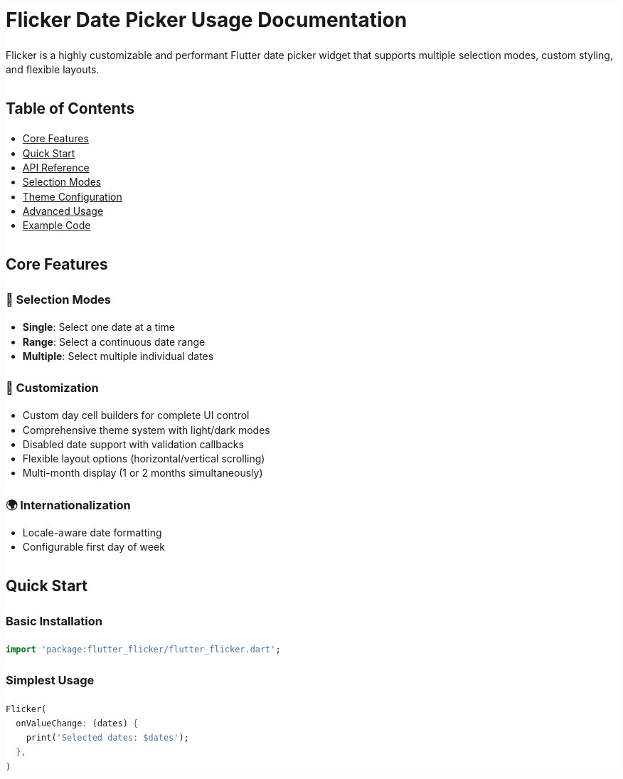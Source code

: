# Flicker Date Picker Usage Documentation

Flicker is a highly customizable and performant Flutter date picker widget that supports multiple selection modes, custom styling, and flexible layouts.

## Table of Contents

- [Core Features](#core-features)
- [Quick Start](#quick-start)
- [API Reference](#api-reference)
- [Selection Modes](#selection-modes)
- [Theme Configuration](#theme-configuration)
- [Advanced Usage](#advanced-usage)
- [Example Code](#example-code)

## Core Features

### 🎯 Selection Modes

- **Single**: Select one date at a time
- **Range**: Select a continuous date range
- **Multiple**: Select multiple individual dates

### 🎨 Customization

- Custom day cell builders for complete UI control
- Comprehensive theme system with light/dark modes
- Disabled date support with validation callbacks
- Flexible layout options (horizontal/vertical scrolling)
- Multi-month display (1 or 2 months simultaneously)

### 🌍 Internationalization

- Locale-aware date formatting
- Configurable first day of week

## Quick Start

### Basic Installation

```dart
import 'package:flutter_flicker/flutter_flicker.dart';
```

### Simplest Usage

```dart
Flicker(
  onValueChange: (dates) {
    print('Selected dates: $dates');
  },
)
```
